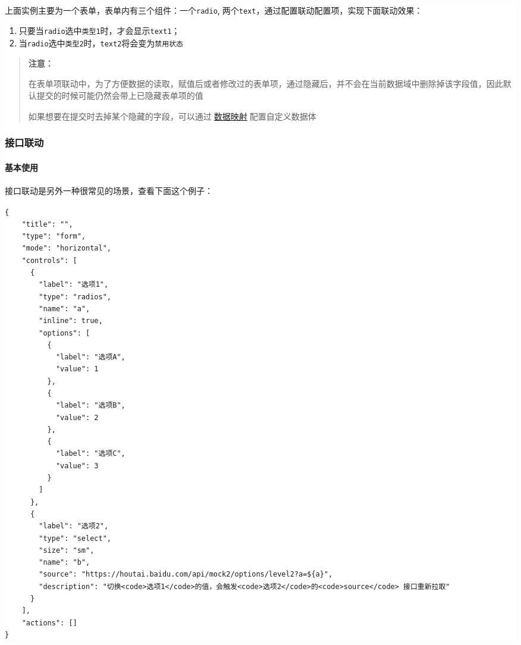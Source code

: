 上面实例主要为一个表单，表单内有三个组件：一个`radio`, 两个`text`，通过配置联动配置项，实现下面联动效果：

1. 只要当`radio`选中`类型1`时，才会显示`text1`；
2. 当`radio`选中`类型2`时，`text2`将会变为`禁用状态`

> **注意：**
>
> 在表单项联动中，为了方便数据的读取，赋值后或者修改过的表单项，通过隐藏后，并不会在当前数据域中删除掉该字段值，因此默认提交的时候可能仍然会带上已隐藏表单项的值
>
> 如果想要在提交时去掉某个隐藏的字段，可以通过 [数据映射](./data-mapping) 配置自定义数据体

### 接口联动

#### 基本使用

接口联动是另外一种很常见的场景，查看下面这个例子：

```schema:height="250" scope="body"
{
    "title": "",
    "type": "form",
    "mode": "horizontal",
    "controls": [
      {
        "label": "选项1",
        "type": "radios",
        "name": "a",
        "inline": true,
        "options": [
          {
            "label": "选项A",
            "value": 1
          },
          {
            "label": "选项B",
            "value": 2
          },
          {
            "label": "选项C",
            "value": 3
          }
        ]
      },
      {
        "label": "选项2",
        "type": "select",
        "size": "sm",
        "name": "b",
        "source": "https://houtai.baidu.com/api/mock2/options/level2?a=${a}",
        "description": "切换<code>选项1</code>的值，会触发<code>选项2</code>的<code>source</code> 接口重新拉取"
      }
    ],
    "actions": []
}
```
